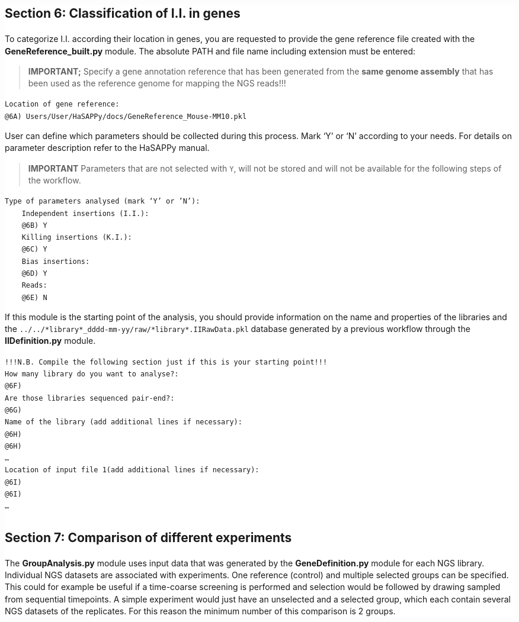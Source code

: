 ## Section 6: Classification of I.I. in genes

To categorize I.I. according their location in genes, you are requested to provide the gene reference file created with the **GeneReference_built.py** module. The absolute PATH and file name including extension must be entered:

>**IMPORTANT;** Specify a gene annotation reference that has been generated from the **same genome assembly** that has been used as the reference genome for mapping the NGS reads!!!

```
Location of gene reference:
@6A) Users/User/HaSAPPy/docs/GeneReference_Mouse-MM10.pkl
```

User can define which parameters should be collected during this process. Mark ‘Y’ or ‘N’ according to your needs. For details on parameter description refer to the HaSAPPy manual.
> **IMPORTANT** Parameters that are not selected with `Y`, will not be stored and will not be available for the following steps of the workflow.

```
Type of parameters analysed (mark ‘Y’ or ’N’):
	Independent insertions (I.I.):
	@6B) Y
	Killing insertions (K.I.):
	@6C) Y
	Bias insertions:
	@6D) Y
	Reads:
	@6E) N
```

If this module is the starting point of the analysis, you should provide information on the name and properties of the libraries and the `../../*library*_dddd-mm-yy/raw/*library*.IIRawData.pkl` database generated by a previous workflow through the **IIDefinition.py** module.
```
!!!N.B. Compile the following section just if this is your starting point!!!
How many library do you want to analyse?:
@6F)	
Are those libraries sequenced pair-end?:
@6G)	
Name of the library (add additional lines if necessary):
@6H)
@6H)
…
Location of input file 1(add additional lines if necessary):
@6I)
@6I)
…
```

## Section 7: Comparison of different experiments

The **GroupAnalysis.py** module uses input data that was generated by the **GeneDefinition.py** module for each NGS library. Individual NGS datasets are associated with experiments. One reference (control) and multiple selected groups can be specified. This could for example be useful if a time-coarse screening is performed and selection would be followed by drawing sampled from sequential timepoints. A simple experiment would just have an unselected and a selected group, which each contain several NGS datasets of the replicates. For this reason the minimum number of this comparison is 2 groups.

